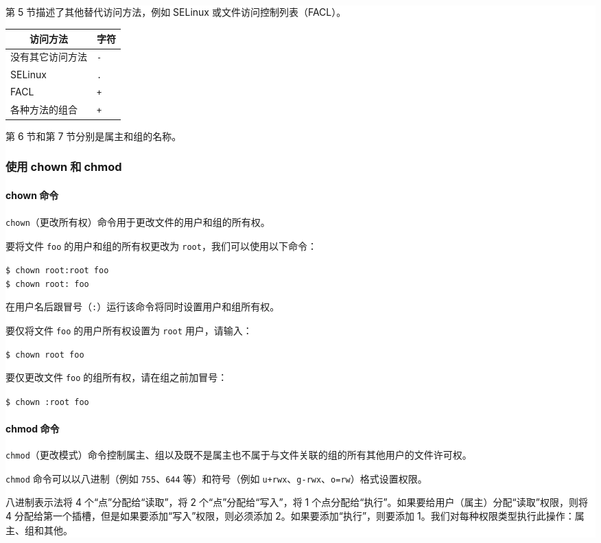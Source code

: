 
第 5 节描述了其他替代访问方法，例如 SELinux 或文件访问控制列表（FACL）。




| 访问方法 | 字符 |
| --- | --- |
| 没有其它访问方法 | `-` |
| SELinux | `.` |
| FACL | `+` |
| 各种方法的组合 | `+` |


第 6 节和第 7 节分别是属主和组的名称。


### 使用 chown 和 chmod


#### chown 命令


`chown`（更改所有权）命令用于更改文件的用户和组的所有权。


要将文件 `foo` 的用户和组的所有权更改为 `root`，我们可以使用以下命令：



```
$ chown root:root foo
$ chown root: foo
```

在用户名后跟冒号（`:`）运行该命令将同时设置用户和组所有权。


要仅将文件 `foo` 的用户所有权设置为 `root` 用户，请输入：



```
$ chown root foo
```

要仅更改文件 `foo` 的组所有权，请在组之前加冒号：



```
$ chown :root foo
```

#### chmod 命令


`chmod`（更改模式）命令控制属主、组以及既不是属主也不属于与文件关联的组的所有其他用户的文件许可权。


`chmod` 命令可以以八进制（例如 `755`、`644` 等）和符号（例如 `u+rwx`、`g-rwx`、`o=rw`）格式设置权限。


八进制表示法将 4 个“点”分配给“读取”，将 2 个“点”分配给“写入”，将 1 个点分配给“执行”。如果要给用户（属主）分配“读取”权限，则将 4 分配给第一个插槽，但是如果要添加“写入”权限，则必须添加 2。如果要添加“执行”，则要添加 1。我们对每种权限类型执行此操作：属主、组和其他。
